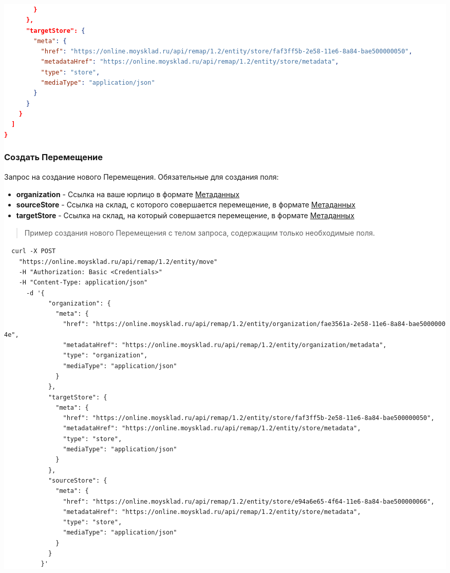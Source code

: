 ```json
        }
      },
      "targetStore": {
        "meta": {
          "href": "https://online.moysklad.ru/api/remap/1.2/entity/store/faf3ff5b-2e58-11e6-8a84-bae500000050",
          "metadataHref": "https://online.moysklad.ru/api/remap/1.2/entity/store/metadata",
          "type": "store",
          "mediaType": "application/json"
        }
      }
    }
  ]
}
```
        
### Создать Перемещение 
Запрос на создание нового Перемещения. 
Обязательные для создания поля:

+ **organization** - Ссылка на ваше юрлицо в формате [Метаданных](../#mojsklad-json-api-obschie-swedeniq-metadannye)
+ **sourceStore** - Ссылка на склад, с которого совершается перемещение, в формате [Метаданных](../#mojsklad-json-api-obschie-swedeniq-metadannye)
+ **targetStore** - Ссылка на склад, на который совершается перемещение, в формате [Метаданных](../#mojsklad-json-api-obschie-swedeniq-metadannye)

> Пример создания нового Перемещения с телом запроса, содержащим только необходимые поля.

```shell
  curl -X POST
    "https://online.moysklad.ru/api/remap/1.2/entity/move"
    -H "Authorization: Basic <Credentials>"
    -H "Content-Type: application/json"
      -d '{
            "organization": {
              "meta": {
                "href": "https://online.moysklad.ru/api/remap/1.2/entity/organization/fae3561a-2e58-11e6-8a84-bae50000004e",
                "metadataHref": "https://online.moysklad.ru/api/remap/1.2/entity/organization/metadata",
                "type": "organization",
                "mediaType": "application/json"
              }
            },
            "targetStore": {
              "meta": {
                "href": "https://online.moysklad.ru/api/remap/1.2/entity/store/faf3ff5b-2e58-11e6-8a84-bae500000050",
                "metadataHref": "https://online.moysklad.ru/api/remap/1.2/entity/store/metadata",
                "type": "store",
                "mediaType": "application/json"
              }
            },
            "sourceStore": {
              "meta": {
                "href": "https://online.moysklad.ru/api/remap/1.2/entity/store/e94a6e65-4f64-11e6-8a84-bae500000066",
                "metadataHref": "https://online.moysklad.ru/api/remap/1.2/entity/store/metadata",
                "type": "store",
                "mediaType": "application/json"
              }
            }
          }'  
```